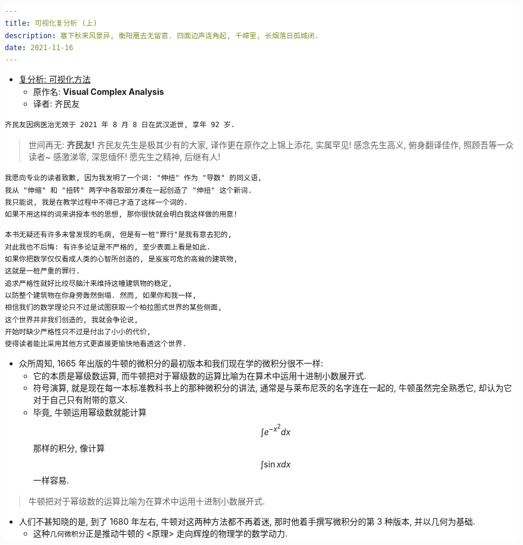 ```yaml
---
title: 可视化复分析 (上)
description: 塞下秋来风景异, 衡阳雁去无留意. 四面边声连角起, 千嶂里, 长烟落日孤城闭.
date: 2021-11-16
---
```


- [复分析: 可视化方法](https://book.douban.com/subject/35316347/)
  - 原作名: __Visual Complex Analysis__
  - 译者: 齐民友

```
齐民友因病医治无效于 2021 年 8 月 8 日在武汉逝世, 享年 92 岁.
```

> 世间再无: __齐民友!__
  齐民友先生是极其少有的大家, 译作更在原作之上锦上添花, 实属罕见!
  感念先生高义, 俯身翻译佳作, 照顾吾等一众读者~
  感激涕零, 深思缅怀! 愿先生之精神, 后继有人!

```
我愿向专业的读者致歉, 因为我发明了一个词: "伸扭" 作为 "导数" 的同义语,
我从 "伸缩" 和 "扭转" 两字中各取部分凑在一起创造了 "伸扭" 这个新词.
我只能说, 我是在教学过程中不得已才造了这样一个词的.
如果不用这样的词来讲授本书的思想, 那你很快就会明白我这样做的用意!
```

```
本书无疑还有许多未曾发现的毛病, 但是有一桩"罪行"是我有意去犯的,
对此我也不后悔: 有许多论证是不严格的, 至少表面上看是如此.
如果你把数学仅仅看成人类的心智所创造的, 是岌岌可危的高耸的建筑物,
这就是一桩严重的罪行.
追求严格性就好比绞尽脑汁来维持这幢建筑物的稳定,
以防整个建筑物在你身旁轰然倒塌. 然而, 如果你和我一样,
相信我们的数学理论只不过是试图获取一个柏拉图式世界的某些侧面,
这个世界并非我们创造的, 我就会争论说,
开始时缺少严格性只不过是付出了小小的代价,
使得读者能比采用其他方式更直接更愉快地看透这个世界.
```

- 众所周知, 1665 年出版的牛顿的微积分的最初版本和我们现在学的微积分很不一样:
  - 它的本质是幂级数运算,
    而牛顿把对于幂级数的运算比喻为在算术中运用十进制小数展开式.
  - 符号演算, 就是现在每一本标准教科书上的那种微积分的讲法,
    通常是与莱布尼茨的名字连在一起的, 牛顿虽然完全熟悉它,
    却认为它对于自己只有附带的意义.
  - 毕竟, 牛顿运用幂级数就能计算
    $$ \int e^{-x^2} dx $$
    那样的积分, 像计算
    $$ \int \sin x dx $$
    一样容易.

> 牛顿把对于幂级数的运算比喻为在算术中运用十进制小数展开式.

- 人们不甚知晓的是, 到了 1680 年左右, 牛顿对这两种方法都不再着迷,
  那时他着手撰写微积分的第 3 种版本, 并以几何为基础.
  - 这种`几何微积分`正是推动牛顿的 <原理> 走向辉煌的物理学的数学动力.
